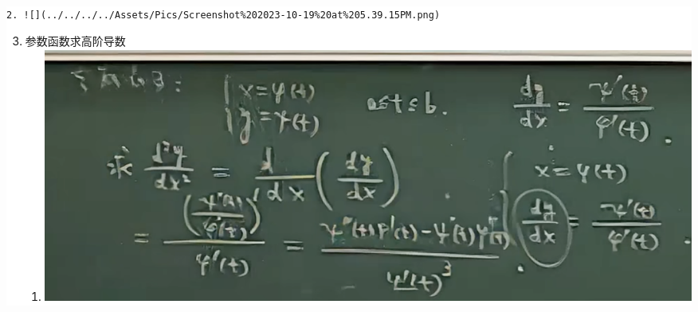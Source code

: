 	2. ![](../../../../Assets/Pics/Screenshot%202023-10-19%20at%205.39.15PM.png)
3. 参数函数求高阶导数
	1. ![](../../../../Assets/Pics/Screenshot%202023-10-19%20at%205.39.58PM.png)